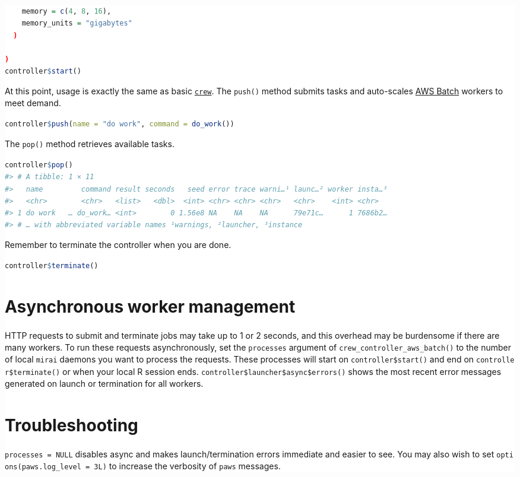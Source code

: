 ``` r
    memory = c(4, 8, 16),
    memory_units = "gigabytes"
  )
  
)
controller$start()
```

At this point, usage is exactly the same as basic
[`crew`](https://wlandau.github.io/crew/). The `push()` method submits
tasks and auto-scales [AWS Batch](https://aws.amazon.com/batch/) workers
to meet demand.

``` r
controller$push(name = "do work", command = do_work())
```

The `pop()` method retrieves available tasks.

``` r
controller$pop()
#> # A tibble: 1 × 11
#>   name         command result seconds   seed error trace warni…¹ launc…² worker insta…³
#>   <chr>        <chr>   <list>   <dbl>  <int> <chr> <chr> <chr>   <chr>    <int> <chr>  
#> 1 do work   … do_work… <int>        0 1.56e8 NA    NA    NA      79e71c…      1 7686b2…
#> # … with abbreviated variable names ¹​warnings, ²​launcher, ³​instance
```

Remember to terminate the controller when you are done.

``` r
controller$terminate()
```

# Asynchronous worker management

HTTP requests to submit and terminate jobs may take up to 1 or 2
seconds, and this overhead may be burdensome if there are many workers.
To run these requests asynchronously, set the `processes` argument of
`crew_controller_aws_batch()` to the number of local `mirai` daemons you
want to process the requests. These processes will start on
`controller$start()` and end on `controller$terminate()` or when your
local R session ends. `controller$launcher$async$errors()` shows the
most recent error messages generated on launch or termination for all
workers.

# Troubleshooting

`processes = NULL` disables async and makes launch/termination errors
immediate and easier to see. You may also wish to set
`options(paws.log_level = 3L)` to increase the verbosity of `paws`
messages.
